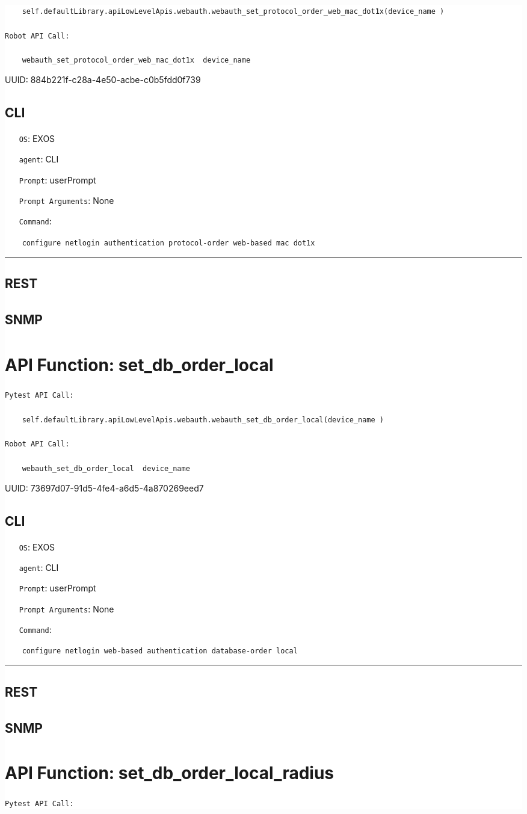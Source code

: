		self.defaultLibrary.apiLowLevelApis.webauth.webauth_set_protocol_order_web_mac_dot1x(device_name )

	Robot API Call: 

		webauth_set_protocol_order_web_mac_dot1x  device_name  

UUID: 884b221f-c28a-4e50-acbe-c0b5fdd0f739
## CLI
&nbsp;&nbsp;&nbsp;&nbsp;&nbsp;&nbsp;`OS`: EXOS

&nbsp;&nbsp;&nbsp;&nbsp;&nbsp;&nbsp;`agent`: CLI

&nbsp;&nbsp;&nbsp;&nbsp;&nbsp;&nbsp;`Prompt`: userPrompt

&nbsp;&nbsp;&nbsp;&nbsp;&nbsp;&nbsp;`Prompt Arguments`: None

&nbsp;&nbsp;&nbsp;&nbsp;&nbsp;&nbsp;`Command`:

		configure netlogin authentication protocol-order web-based mac dot1x

----------------------------------------------


## REST
## SNMP
# API Function: set_db_order_local
	Pytest API Call: 

		self.defaultLibrary.apiLowLevelApis.webauth.webauth_set_db_order_local(device_name )

	Robot API Call: 

		webauth_set_db_order_local  device_name  

UUID: 73697d07-91d5-4fe4-a6d5-4a870269eed7
## CLI
&nbsp;&nbsp;&nbsp;&nbsp;&nbsp;&nbsp;`OS`: EXOS

&nbsp;&nbsp;&nbsp;&nbsp;&nbsp;&nbsp;`agent`: CLI

&nbsp;&nbsp;&nbsp;&nbsp;&nbsp;&nbsp;`Prompt`: userPrompt

&nbsp;&nbsp;&nbsp;&nbsp;&nbsp;&nbsp;`Prompt Arguments`: None

&nbsp;&nbsp;&nbsp;&nbsp;&nbsp;&nbsp;`Command`:

		configure netlogin web-based authentication database-order local

----------------------------------------------


## REST
## SNMP
# API Function: set_db_order_local_radius
	Pytest API Call: 
